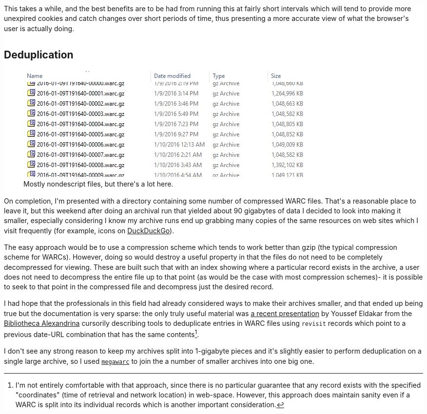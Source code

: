 This takes a while, and the best benefits are to be had from running this at
fairly short intervals which will tend to provide more unexpired cookies and
catch changes over short periods of time, thus presenting a more accurate view
of what the browser's user is actually doing.

## Deduplication

<figure>
    <img src="/images/2016/lottawarcs.png" />
    <figcaption>Mostly nondescript files, but there's a lot here.</figcaption>
</figure>

On completion, I'm presented with a directory containing some number of
compressed WARC files. That's a reasonable place to leave it, but this weekend
after doing an archival run that yielded about 90 gigabytes of data I decided to
look into making it smaller, especially considering I know my archive runs end
up grabbing many copies of the same resources on web sites which I visit
frequently (for example, icons on [DuckDuckGo](https://duckduckgo.com)).

The easy approach would be to use a compression scheme which tends to work
better than gzip (the typical compression scheme for WARCs). However, doing so
would destroy a useful property in that the files do not need to be completely
decompressed for viewing. These are built such that with an index showing where
a particular record exists in the archive, a user does not need to decompress
the entire file up to that point (as would be the case with most compression
schemes)- it is possible to seek to that point in the compressed file and
decompress just the desired record.

I had hope that the professionals in this field had already considered ways to
make their archives smaller, and that ended up being true but the documentation
is very sparse: the only truly useful material was [a recent
presentation][dedup-slides] by Youssef Eldakar from the [Bibliotheca
Alexandrina][alexandrina] cursorily describing tools to deduplicate entries in
WARC files using `revisit` records which point to a previous date-URL
combination that has the same contents[^discomfort].

[dedup-slides]: http://netpreserve.org/sites/default/files/attachments/2015_IIPC-GA_Slides_16b_Eldakar.pdf
[alexandrina]: https://en.wikipedia.org/wiki/Bibliotheca_Alexandrina
[^discomfort]: I'm not entirely comfortable with that approach, since there is
               no particular guarantee that any record exists with the specified "coordinates"
               (time of retrieval and network location) in web-space. However, this approach
               does maintain sanity even if a WARC is split into its individual records which
               is another important consideration.

I don't see any strong reason to keep my archives split into 1-gigabyte pieces
and it's slightly easier to perform deduplication on a single large archive, so
I used [`megawarc`][megawarc] to join the a number of smaller archives into one
big one.


[unix]: https://en.wikipedia.org/wiki/Unix_time
[cookiestxt]: http://kb.mozillazine.org/Cookies.txt
[warc]: https://en.wikipedia.org/wiki/Web_ARChive
[wget]: https://www.gnu.org/software/wget/
[megawarc]: https://github.com/alard/megawarc
[warcrefs-code]: https://github.com/arcalex/warcrefs
[warcsum-code]: https://github.com/arcalex/warcsum
[ub]: https://stackoverflow.com/questions/3679047/integer-overflow-in-c-standards-and-compilers#3679149
[warcat]: https://github.com/chfoo/warcat/
[mariadb]: https://mariadb.org/
[maven]: https://maven.apache.org/
[^zless]: WARC files are mostly plain text with possibly-binary network traffic
[zless-man]: http://man.he.net/man1/zless
[^copynum]: `SELECT count(id) FROM warcsums WHERE copy_num = 1`
[hutton]: http://huttonorbital.com/HuttonOrbitalRadio.aspx
[wpull]: https://github.com/chfoo/wpull
[optiwarc-bb]: https://bitbucket.org/tari/optiwarc
[^manic]: In fact, the last time I did something like this I (re)wrote a large